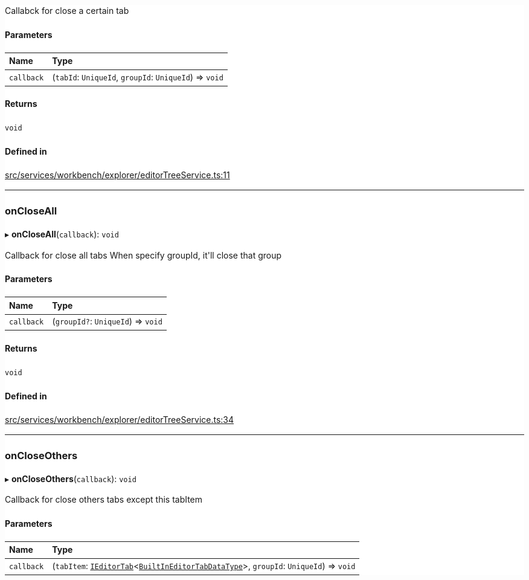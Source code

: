 Callabck for close a certain tab

#### Parameters

| Name | Type |
| :------ | :------ |
| `callback` | (`tabId`: `UniqueId`, `groupId`: `UniqueId`) => `void` |

#### Returns

`void`

#### Defined in

[src/services/workbench/explorer/editorTreeService.ts:11](https://github.com/mtsdnz/allai-core/blob/5932278/src/services/workbench/explorer/editorTreeService.ts#L11)

___

### onCloseAll

▸ **onCloseAll**(`callback`): `void`

Callback for close all tabs
When specify groupId, it'll close that group

#### Parameters

| Name | Type |
| :------ | :------ |
| `callback` | (`groupId?`: `UniqueId`) => `void` |

#### Returns

`void`

#### Defined in

[src/services/workbench/explorer/editorTreeService.ts:34](https://github.com/mtsdnz/allai-core/blob/5932278/src/services/workbench/explorer/editorTreeService.ts#L34)

___

### onCloseOthers

▸ **onCloseOthers**(`callback`): `void`

Callback for close others tabs except this tabItem

#### Parameters

| Name | Type |
| :------ | :------ |
| `callback` | (`tabItem`: [`IEditorTab`](model.IEditorTab.md)\<[`BuiltInEditorTabDataType`](model.BuiltInEditorTabDataType.md)\>, `groupId`: `UniqueId`) => `void` |
